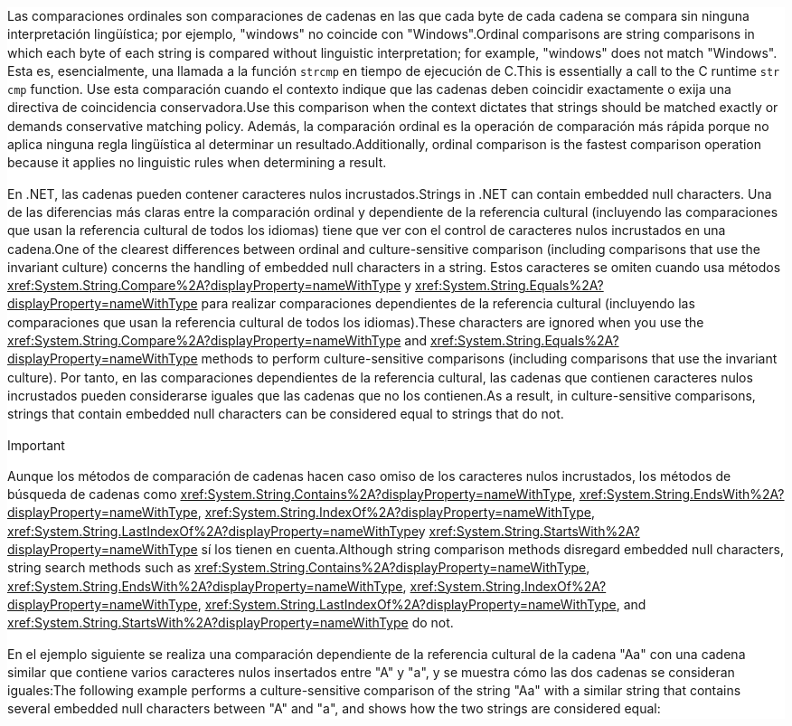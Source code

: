 <span data-ttu-id="68eef-207">Las comparaciones ordinales son comparaciones de cadenas en las que cada byte de cada cadena se compara sin ninguna interpretación lingüística; por ejemplo, "windows" no coincide con "Windows".</span><span class="sxs-lookup"><span data-stu-id="68eef-207">Ordinal comparisons are string comparisons in which each byte of each string is compared without linguistic interpretation; for example, "windows" does not match "Windows".</span></span> <span data-ttu-id="68eef-208">Esta es, esencialmente, una llamada a la función `strcmp` en tiempo de ejecución de C.</span><span class="sxs-lookup"><span data-stu-id="68eef-208">This is essentially a call to the C runtime `strcmp` function.</span></span> <span data-ttu-id="68eef-209">Use esta comparación cuando el contexto indique que las cadenas deben coincidir exactamente o exija una directiva de coincidencia conservadora.</span><span class="sxs-lookup"><span data-stu-id="68eef-209">Use this comparison when the context dictates that strings should be matched exactly or demands conservative matching policy.</span></span> <span data-ttu-id="68eef-210">Además, la comparación ordinal es la operación de comparación más rápida porque no aplica ninguna regla lingüística al determinar un resultado.</span><span class="sxs-lookup"><span data-stu-id="68eef-210">Additionally, ordinal comparison is the fastest comparison operation because it applies no linguistic rules when determining a result.</span></span>

<span data-ttu-id="68eef-211">En .NET, las cadenas pueden contener caracteres nulos incrustados.</span><span class="sxs-lookup"><span data-stu-id="68eef-211">Strings in .NET can contain embedded null characters.</span></span> <span data-ttu-id="68eef-212">Una de las diferencias más claras entre la comparación ordinal y dependiente de la referencia cultural (incluyendo las comparaciones que usan la referencia cultural de todos los idiomas) tiene que ver con el control de caracteres nulos incrustados en una cadena.</span><span class="sxs-lookup"><span data-stu-id="68eef-212">One of the clearest differences between ordinal and culture-sensitive comparison (including comparisons that use the invariant culture) concerns the handling of embedded null characters in a string.</span></span> <span data-ttu-id="68eef-213">Estos caracteres se omiten cuando usa métodos <xref:System.String.Compare%2A?displayProperty=nameWithType> y <xref:System.String.Equals%2A?displayProperty=nameWithType> para realizar comparaciones dependientes de la referencia cultural (incluyendo las comparaciones que usan la referencia cultural de todos los idiomas).</span><span class="sxs-lookup"><span data-stu-id="68eef-213">These characters are ignored when you use the <xref:System.String.Compare%2A?displayProperty=nameWithType> and <xref:System.String.Equals%2A?displayProperty=nameWithType> methods to perform culture-sensitive comparisons (including comparisons that use the invariant culture).</span></span> <span data-ttu-id="68eef-214">Por tanto, en las comparaciones dependientes de la referencia cultural, las cadenas que contienen caracteres nulos incrustados pueden considerarse iguales que las cadenas que no los contienen.</span><span class="sxs-lookup"><span data-stu-id="68eef-214">As a result, in culture-sensitive comparisons, strings that contain embedded null characters can be considered equal to strings that do not.</span></span>

> [!IMPORTANT]
> <span data-ttu-id="68eef-215">Aunque los métodos de comparación de cadenas hacen caso omiso de los caracteres nulos incrustados, los métodos de búsqueda de cadenas como <xref:System.String.Contains%2A?displayProperty=nameWithType>, <xref:System.String.EndsWith%2A?displayProperty=nameWithType>, <xref:System.String.IndexOf%2A?displayProperty=nameWithType>, <xref:System.String.LastIndexOf%2A?displayProperty=nameWithType>y <xref:System.String.StartsWith%2A?displayProperty=nameWithType> sí los tienen en cuenta.</span><span class="sxs-lookup"><span data-stu-id="68eef-215">Although string comparison methods disregard embedded null characters, string search methods such as <xref:System.String.Contains%2A?displayProperty=nameWithType>, <xref:System.String.EndsWith%2A?displayProperty=nameWithType>, <xref:System.String.IndexOf%2A?displayProperty=nameWithType>, <xref:System.String.LastIndexOf%2A?displayProperty=nameWithType>, and <xref:System.String.StartsWith%2A?displayProperty=nameWithType> do not.</span></span>

<span data-ttu-id="68eef-216">En el ejemplo siguiente se realiza una comparación dependiente de la referencia cultural de la cadena "Aa" con una cadena similar que contiene varios caracteres nulos insertados entre "A" y "a", y se muestra cómo las dos cadenas se consideran iguales:</span><span class="sxs-lookup"><span data-stu-id="68eef-216">The following example performs a culture-sensitive comparison of the string "Aa" with a similar string that contains several embedded null characters between "A" and "a", and shows how the two strings are considered equal:</span></span>
